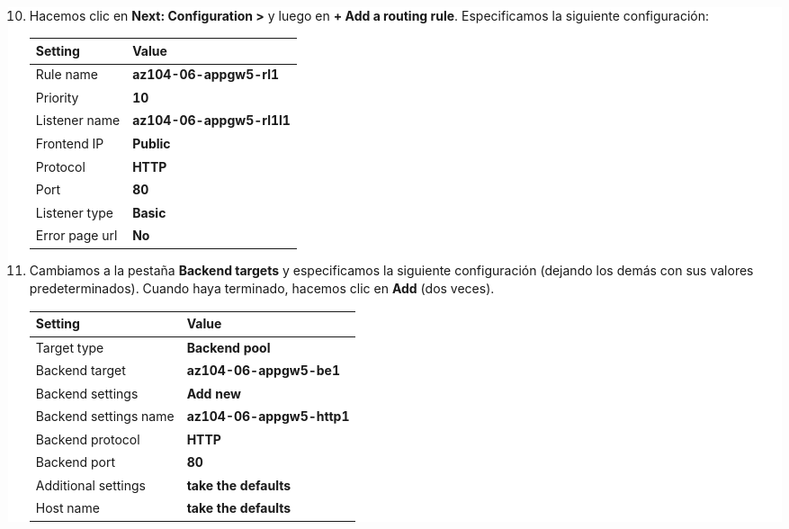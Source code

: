 10. Hacemos clic en **Next: Configuration >** y luego en **+ Add a routing rule**. Especificamos la siguiente configuración:

    | Setting        | Value                     |
    | :------------- | :------------------------ |
    | Rule name      | **az104-06-appgw5-rl1**   |
    | Priority       | **10**                    |
    | Listener name  | **az104-06-appgw5-rl1l1** |
    | Frontend IP    | **Public**                |
    | Protocol       | **HTTP**                  |
    | Port           | **80**                    |
    | Listener type  | **Basic**                 |
    | Error page url | **No**                    |

11. Cambiamos a la pestaña **Backend targets** y especificamos la siguiente configuración (dejando los demás con sus valores predeterminados). Cuando haya terminado, hacemos clic en **Add** (dos veces).

    | Setting               | Value                     |
    | :-------------------- | :------------------------ |
    | Target type           | **Backend pool**          |
    | Backend target        | **az104-06-appgw5-be1**   |
    | Backend settings      | **Add new**               |
    | Backend settings name | **az104-06-appgw5-http1** |
    | Backend protocol      | **HTTP**                  |
    | Backend port          | **80**                    |
    | Additional settings   | **take the defaults**     |
    | Host name             | **take the defaults**     |
